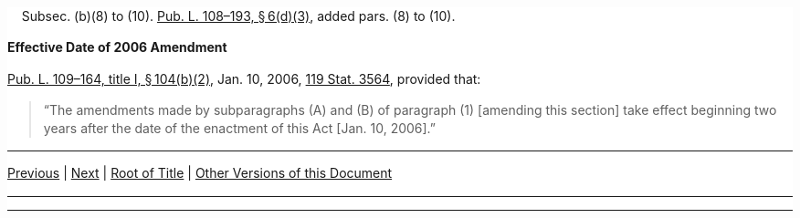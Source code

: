     Subsec. (b)(8) to (10). [Pub. L. 108–193, § 6(d)(3)][/us/pl/108/193/s6/d/3], added pars. (8) to (10).

 __Effective Date of 2006 Amendment__ 

[Pub. L. 109–164, title I, § 104(b)(2)][/us/pl/109/164/s104/b/2], Jan. 10, 2006, [119 Stat. 3564][/us/stat/119/3564], provided that: 

> “The amendments made by subparagraphs (A) and (B) of paragraph (1) \[amending this section\] take effect beginning two years after the date of the enactment of this Act \[Jan. 10, 2006\].”

----------

[Previous](./../../../..//us/usc/t22/ch78/m__us_usc_t22_s7105a.md) | [Next](./../../../..//us/usc/t22/ch78/m__us_usc_t22_s7107.md) | [Root of Title](./../../../../) | [Other Versions of this Document](https://publicdocs.github.io/go/links?ns=uslm&ref=%2Fus%2Fusc%2Ft22%2Fs7106)

----------
----------

[/us/pl/106/386/s108]: https://publicdocs.github.io/go/links?ns=uslm&ref=%2Fus%2Fpl%2F106%2F386%2Fs108
[/us/stat/114/1480]: https://publicdocs.github.io/go/links?ns=uslm&ref=%2Fus%2Fstat%2F114%2F1480
[/us/pl/108/193/s6/d]: https://publicdocs.github.io/go/links?ns=uslm&ref=%2Fus%2Fpl%2F108%2F193%2Fs6%2Fd
[/us/stat/117/2881]: https://publicdocs.github.io/go/links?ns=uslm&ref=%2Fus%2Fstat%2F117%2F2881
[/us/pl/109/164/s104/b/1]: https://publicdocs.github.io/go/links?ns=uslm&ref=%2Fus%2Fpl%2F109%2F164%2Fs104%2Fb%2F1
[/us/stat/119/3564]: https://publicdocs.github.io/go/links?ns=uslm&ref=%2Fus%2Fstat%2F119%2F3564
[/us/pl/110/457/s106]: https://publicdocs.github.io/go/links?ns=uslm&ref=%2Fus%2Fpl%2F110%2F457%2Fs106
[/us/stat/122/5048]: https://publicdocs.github.io/go/links?ns=uslm&ref=%2Fus%2Fstat%2F122%2F5048
[/us/pl/113/4/s1204]: https://publicdocs.github.io/go/links?ns=uslm&ref=%2Fus%2Fpl%2F113%2F4%2Fs1204
[/us/stat/127/139]: https://publicdocs.github.io/go/links?ns=uslm&ref=%2Fus%2Fstat%2F127%2F139
[/us/pl/106/386]: https://publicdocs.github.io/go/links?ns=uslm&ref=%2Fus%2Fpl%2F106%2F386
[/us/stat/114/1466]: https://publicdocs.github.io/go/links?ns=uslm&ref=%2Fus%2Fstat%2F114%2F1466
[/us/usc/t22/s7101]: https://publicdocs.github.io/go/links?ns=uslm&ref=%2Fus%2Fusc%2Ft22%2Fs7101
[/us/pl/113/4/s1204/1]: https://publicdocs.github.io/go/links?ns=uslm&ref=%2Fus%2Fpl%2F113%2F4%2Fs1204%2F1
[/us/pl/113/4/s1204/2]: https://publicdocs.github.io/go/links?ns=uslm&ref=%2Fus%2Fpl%2F113%2F4%2Fs1204%2F2
[/us/pl/113/4/s1204/3]: https://publicdocs.github.io/go/links?ns=uslm&ref=%2Fus%2Fpl%2F113%2F4%2Fs1204%2F3
[/us/pl/113/4/s1204/4]: https://publicdocs.github.io/go/links?ns=uslm&ref=%2Fus%2Fpl%2F113%2F4%2Fs1204%2F4
[/us/pl/110/457/s106/1]: https://publicdocs.github.io/go/links?ns=uslm&ref=%2Fus%2Fpl%2F110%2F457%2Fs106%2F1
[/us/pl/110/457/s106/2/A]: https://publicdocs.github.io/go/links?ns=uslm&ref=%2Fus%2Fpl%2F110%2F457%2Fs106%2F2%2FA
[/us/pl/110/457/s106/2/B]: https://publicdocs.github.io/go/links?ns=uslm&ref=%2Fus%2Fpl%2F110%2F457%2Fs106%2F2%2FB
[/us/pl/110/457/s106/2/C]: https://publicdocs.github.io/go/links?ns=uslm&ref=%2Fus%2Fpl%2F110%2F457%2Fs106%2F2%2FC
[/us/pl/110/457/s106/2/D]: https://publicdocs.github.io/go/links?ns=uslm&ref=%2Fus%2Fpl%2F110%2F457%2Fs106%2F2%2FD
[/us/pl/109/164/s104/b/1]: https://publicdocs.github.io/go/links?ns=uslm&ref=%2Fus%2Fpl%2F109%2F164%2Fs104%2Fb%2F1
[/us/pl/109/164/s104/b/2]: https://publicdocs.github.io/go/links?ns=uslm&ref=%2Fus%2Fpl%2F109%2F164%2Fs104%2Fb%2F2
[/us/pl/108/193/s6/d/1]: https://publicdocs.github.io/go/links?ns=uslm&ref=%2Fus%2Fpl%2F108%2F193%2Fs6%2Fd%2F1
[/us/pl/108/193/s6/d/2]: https://publicdocs.github.io/go/links?ns=uslm&ref=%2Fus%2Fpl%2F108%2F193%2Fs6%2Fd%2F2
[/us/pl/108/193/s6/d/3]: https://publicdocs.github.io/go/links?ns=uslm&ref=%2Fus%2Fpl%2F108%2F193%2Fs6%2Fd%2F3
[/us/pl/109/164/s104/b/2]: https://publicdocs.github.io/go/links?ns=uslm&ref=%2Fus%2Fpl%2F109%2F164%2Fs104%2Fb%2F2
[/us/stat/119/3564]: https://publicdocs.github.io/go/links?ns=uslm&ref=%2Fus%2Fstat%2F119%2F3564


